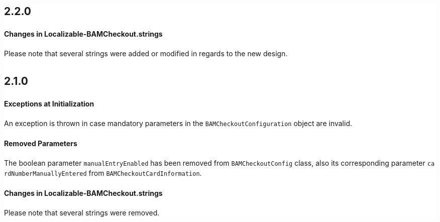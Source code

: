 ## 2.2.0
#### Changes in Localizable-BAMCheckout.strings
Please note that several strings were added or modified in regards to the new design.

## 2.1.0
#### Exceptions at Initialization
An exception is thrown in case mandatory parameters in the `BAMCheckoutConfiguration` object are invalid.

#### Removed Parameters
The boolean parameter `manualEntryEnabled` has been removed from `BAMCheckoutConfig` class, also its corresponding parameter `cardNumberManuallyEntered` from `BAMCheckoutCardInformation`.

#### Changes in Localizable-BAMCheckout.strings
Please note that several strings were removed.
